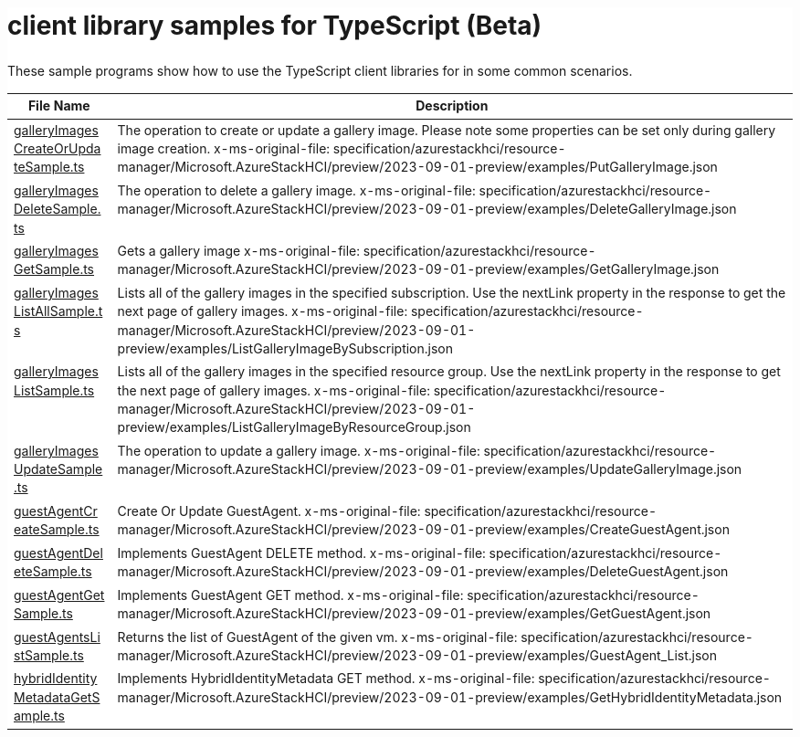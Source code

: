 # client library samples for TypeScript (Beta)

These sample programs show how to use the TypeScript client libraries for in some common scenarios.

| **File Name**                                                                                   | **Description**                                                                                                                                                                                                                                                                                                                                         |
| ----------------------------------------------------------------------------------------------- | ------------------------------------------------------------------------------------------------------------------------------------------------------------------------------------------------------------------------------------------------------------------------------------------------------------------------------------------------------- |
| [galleryImagesCreateOrUpdateSample.ts][galleryimagescreateorupdatesample]                       | The operation to create or update a gallery image. Please note some properties can be set only during gallery image creation. x-ms-original-file: specification/azurestackhci/resource-manager/Microsoft.AzureStackHCI/preview/2023-09-01-preview/examples/PutGalleryImage.json                                                                         |
| [galleryImagesDeleteSample.ts][galleryimagesdeletesample]                                       | The operation to delete a gallery image. x-ms-original-file: specification/azurestackhci/resource-manager/Microsoft.AzureStackHCI/preview/2023-09-01-preview/examples/DeleteGalleryImage.json                                                                                                                                                           |
| [galleryImagesGetSample.ts][galleryimagesgetsample]                                             | Gets a gallery image x-ms-original-file: specification/azurestackhci/resource-manager/Microsoft.AzureStackHCI/preview/2023-09-01-preview/examples/GetGalleryImage.json                                                                                                                                                                                  |
| [galleryImagesListAllSample.ts][galleryimageslistallsample]                                     | Lists all of the gallery images in the specified subscription. Use the nextLink property in the response to get the next page of gallery images. x-ms-original-file: specification/azurestackhci/resource-manager/Microsoft.AzureStackHCI/preview/2023-09-01-preview/examples/ListGalleryImageBySubscription.json                                       |
| [galleryImagesListSample.ts][galleryimageslistsample]                                           | Lists all of the gallery images in the specified resource group. Use the nextLink property in the response to get the next page of gallery images. x-ms-original-file: specification/azurestackhci/resource-manager/Microsoft.AzureStackHCI/preview/2023-09-01-preview/examples/ListGalleryImageByResourceGroup.json                                    |
| [galleryImagesUpdateSample.ts][galleryimagesupdatesample]                                       | The operation to update a gallery image. x-ms-original-file: specification/azurestackhci/resource-manager/Microsoft.AzureStackHCI/preview/2023-09-01-preview/examples/UpdateGalleryImage.json                                                                                                                                                           |
| [guestAgentCreateSample.ts][guestagentcreatesample]                                             | Create Or Update GuestAgent. x-ms-original-file: specification/azurestackhci/resource-manager/Microsoft.AzureStackHCI/preview/2023-09-01-preview/examples/CreateGuestAgent.json                                                                                                                                                                         |
| [guestAgentDeleteSample.ts][guestagentdeletesample]                                             | Implements GuestAgent DELETE method. x-ms-original-file: specification/azurestackhci/resource-manager/Microsoft.AzureStackHCI/preview/2023-09-01-preview/examples/DeleteGuestAgent.json                                                                                                                                                                 |
| [guestAgentGetSample.ts][guestagentgetsample]                                                   | Implements GuestAgent GET method. x-ms-original-file: specification/azurestackhci/resource-manager/Microsoft.AzureStackHCI/preview/2023-09-01-preview/examples/GetGuestAgent.json                                                                                                                                                                       |
| [guestAgentsListSample.ts][guestagentslistsample]                                               | Returns the list of GuestAgent of the given vm. x-ms-original-file: specification/azurestackhci/resource-manager/Microsoft.AzureStackHCI/preview/2023-09-01-preview/examples/GuestAgent_List.json                                                                                                                                                       |
| [hybridIdentityMetadataGetSample.ts][hybrididentitymetadatagetsample]                           | Implements HybridIdentityMetadata GET method. x-ms-original-file: specification/azurestackhci/resource-manager/Microsoft.AzureStackHCI/preview/2023-09-01-preview/examples/GetHybridIdentityMetadata.json                                                                                                                                               |

[galleryimagescreateorupdatesample]: https://github.com/Azure/azure-sdk-for-js/blob/main/sdk/azurestackhci/arm-azurestackhci/samples/v4/typescript/src/galleryImagesCreateOrUpdateSample.ts
[galleryimagesdeletesample]: https://github.com/Azure/azure-sdk-for-js/blob/main/sdk/azurestackhci/arm-azurestackhci/samples/v4/typescript/src/galleryImagesDeleteSample.ts
[galleryimagesgetsample]: https://github.com/Azure/azure-sdk-for-js/blob/main/sdk/azurestackhci/arm-azurestackhci/samples/v4/typescript/src/galleryImagesGetSample.ts
[galleryimageslistallsample]: https://github.com/Azure/azure-sdk-for-js/blob/main/sdk/azurestackhci/arm-azurestackhci/samples/v4/typescript/src/galleryImagesListAllSample.ts
[galleryimageslistsample]: https://github.com/Azure/azure-sdk-for-js/blob/main/sdk/azurestackhci/arm-azurestackhci/samples/v4/typescript/src/galleryImagesListSample.ts
[galleryimagesupdatesample]: https://github.com/Azure/azure-sdk-for-js/blob/main/sdk/azurestackhci/arm-azurestackhci/samples/v4/typescript/src/galleryImagesUpdateSample.ts
[guestagentcreatesample]: https://github.com/Azure/azure-sdk-for-js/blob/main/sdk/azurestackhci/arm-azurestackhci/samples/v4/typescript/src/guestAgentCreateSample.ts
[guestagentdeletesample]: https://github.com/Azure/azure-sdk-for-js/blob/main/sdk/azurestackhci/arm-azurestackhci/samples/v4/typescript/src/guestAgentDeleteSample.ts
[guestagentgetsample]: https://github.com/Azure/azure-sdk-for-js/blob/main/sdk/azurestackhci/arm-azurestackhci/samples/v4/typescript/src/guestAgentGetSample.ts
[guestagentslistsample]: https://github.com/Azure/azure-sdk-for-js/blob/main/sdk/azurestackhci/arm-azurestackhci/samples/v4/typescript/src/guestAgentsListSample.ts
[hybrididentitymetadatagetsample]: https://github.com/Azure/azure-sdk-for-js/blob/main/sdk/azurestackhci/arm-azurestackhci/samples/v4/typescript/src/hybridIdentityMetadataGetSample.ts
[hybrididentitymetadatalistsample]: https://github.com/Azure/azure-sdk-for-js/blob/main/sdk/azurestackhci/arm-azurestackhci/samples/v4/typescript/src/hybridIdentityMetadataListSample.ts
[logicalnetworkscreateorupdatesample]: https://github.com/Azure/azure-sdk-for-js/blob/main/sdk/azurestackhci/arm-azurestackhci/samples/v4/typescript/src/logicalNetworksCreateOrUpdateSample.ts
[logicalnetworksdeletesample]: https://github.com/Azure/azure-sdk-for-js/blob/main/sdk/azurestackhci/arm-azurestackhci/samples/v4/typescript/src/logicalNetworksDeleteSample.ts
[logicalnetworksgetsample]: https://github.com/Azure/azure-sdk-for-js/blob/main/sdk/azurestackhci/arm-azurestackhci/samples/v4/typescript/src/logicalNetworksGetSample.ts
[logicalnetworkslistallsample]: https://github.com/Azure/azure-sdk-for-js/blob/main/sdk/azurestackhci/arm-azurestackhci/samples/v4/typescript/src/logicalNetworksListAllSample.ts
[logicalnetworkslistsample]: https://github.com/Azure/azure-sdk-for-js/blob/main/sdk/azurestackhci/arm-azurestackhci/samples/v4/typescript/src/logicalNetworksListSample.ts
[logicalnetworksupdatesample]: https://github.com/Azure/azure-sdk-for-js/blob/main/sdk/azurestackhci/arm-azurestackhci/samples/v4/typescript/src/logicalNetworksUpdateSample.ts
[marketplacegalleryimagescreateorupdatesample]: https://github.com/Azure/azure-sdk-for-js/blob/main/sdk/azurestackhci/arm-azurestackhci/samples/v4/typescript/src/marketplaceGalleryImagesCreateOrUpdateSample.ts
[marketplacegalleryimagesdeletesample]: https://github.com/Azure/azure-sdk-for-js/blob/main/sdk/azurestackhci/arm-azurestackhci/samples/v4/typescript/src/marketplaceGalleryImagesDeleteSample.ts
[marketplacegalleryimagesgetsample]: https://github.com/Azure/azure-sdk-for-js/blob/main/sdk/azurestackhci/arm-azurestackhci/samples/v4/typescript/src/marketplaceGalleryImagesGetSample.ts
[marketplacegalleryimageslistallsample]: https://github.com/Azure/azure-sdk-for-js/blob/main/sdk/azurestackhci/arm-azurestackhci/samples/v4/typescript/src/marketplaceGalleryImagesListAllSample.ts
[marketplacegalleryimageslistsample]: https://github.com/Azure/azure-sdk-for-js/blob/main/sdk/azurestackhci/arm-azurestackhci/samples/v4/typescript/src/marketplaceGalleryImagesListSample.ts
[marketplacegalleryimagesupdatesample]: https://github.com/Azure/azure-sdk-for-js/blob/main/sdk/azurestackhci/arm-azurestackhci/samples/v4/typescript/src/marketplaceGalleryImagesUpdateSample.ts
[networkinterfacescreateorupdatesample]: https://github.com/Azure/azure-sdk-for-js/blob/main/sdk/azurestackhci/arm-azurestackhci/samples/v4/typescript/src/networkInterfacesCreateOrUpdateSample.ts
[networkinterfacesdeletesample]: https://github.com/Azure/azure-sdk-for-js/blob/main/sdk/azurestackhci/arm-azurestackhci/samples/v4/typescript/src/networkInterfacesDeleteSample.ts
[networkinterfacesgetsample]: https://github.com/Azure/azure-sdk-for-js/blob/main/sdk/azurestackhci/arm-azurestackhci/samples/v4/typescript/src/networkInterfacesGetSample.ts
[networkinterfaceslistallsample]: https://github.com/Azure/azure-sdk-for-js/blob/main/sdk/azurestackhci/arm-azurestackhci/samples/v4/typescript/src/networkInterfacesListAllSample.ts
[networkinterfaceslistsample]: https://github.com/Azure/azure-sdk-for-js/blob/main/sdk/azurestackhci/arm-azurestackhci/samples/v4/typescript/src/networkInterfacesListSample.ts
[networkinterfacesupdatesample]: https://github.com/Azure/azure-sdk-for-js/blob/main/sdk/azurestackhci/arm-azurestackhci/samples/v4/typescript/src/networkInterfacesUpdateSample.ts
[operationslistsample]: https://github.com/Azure/azure-sdk-for-js/blob/main/sdk/azurestackhci/arm-azurestackhci/samples/v4/typescript/src/operationsListSample.ts
[storagecontainerscreateorupdatesample]: https://github.com/Azure/azure-sdk-for-js/blob/main/sdk/azurestackhci/arm-azurestackhci/samples/v4/typescript/src/storageContainersCreateOrUpdateSample.ts
[storagecontainersdeletesample]: https://github.com/Azure/azure-sdk-for-js/blob/main/sdk/azurestackhci/arm-azurestackhci/samples/v4/typescript/src/storageContainersDeleteSample.ts
[storagecontainersgetsample]: https://github.com/Azure/azure-sdk-for-js/blob/main/sdk/azurestackhci/arm-azurestackhci/samples/v4/typescript/src/storageContainersGetSample.ts
[storagecontainerslistallsample]: https://github.com/Azure/azure-sdk-for-js/blob/main/sdk/azurestackhci/arm-azurestackhci/samples/v4/typescript/src/storageContainersListAllSample.ts
[storagecontainerslistsample]: https://github.com/Azure/azure-sdk-for-js/blob/main/sdk/azurestackhci/arm-azurestackhci/samples/v4/typescript/src/storageContainersListSample.ts
[storagecontainersupdatesample]: https://github.com/Azure/azure-sdk-for-js/blob/main/sdk/azurestackhci/arm-azurestackhci/samples/v4/typescript/src/storageContainersUpdateSample.ts
[virtualharddiskscreateorupdatesample]: https://github.com/Azure/azure-sdk-for-js/blob/main/sdk/azurestackhci/arm-azurestackhci/samples/v4/typescript/src/virtualHardDisksCreateOrUpdateSample.ts
[virtualharddisksdeletesample]: https://github.com/Azure/azure-sdk-for-js/blob/main/sdk/azurestackhci/arm-azurestackhci/samples/v4/typescript/src/virtualHardDisksDeleteSample.ts
[virtualharddisksgetsample]: https://github.com/Azure/azure-sdk-for-js/blob/main/sdk/azurestackhci/arm-azurestackhci/samples/v4/typescript/src/virtualHardDisksGetSample.ts
[virtualharddiskslistallsample]: https://github.com/Azure/azure-sdk-for-js/blob/main/sdk/azurestackhci/arm-azurestackhci/samples/v4/typescript/src/virtualHardDisksListAllSample.ts
[virtualharddiskslistsample]: https://github.com/Azure/azure-sdk-for-js/blob/main/sdk/azurestackhci/arm-azurestackhci/samples/v4/typescript/src/virtualHardDisksListSample.ts
[virtualharddisksupdatesample]: https://github.com/Azure/azure-sdk-for-js/blob/main/sdk/azurestackhci/arm-azurestackhci/samples/v4/typescript/src/virtualHardDisksUpdateSample.ts
[virtualmachineinstancescreateorupdatesample]: https://github.com/Azure/azure-sdk-for-js/blob/main/sdk/azurestackhci/arm-azurestackhci/samples/v4/typescript/src/virtualMachineInstancesCreateOrUpdateSample.ts
[virtualmachineinstancesdeletesample]: https://github.com/Azure/azure-sdk-for-js/blob/main/sdk/azurestackhci/arm-azurestackhci/samples/v4/typescript/src/virtualMachineInstancesDeleteSample.ts
[virtualmachineinstancesgetsample]: https://github.com/Azure/azure-sdk-for-js/blob/main/sdk/azurestackhci/arm-azurestackhci/samples/v4/typescript/src/virtualMachineInstancesGetSample.ts
[virtualmachineinstanceslistsample]: https://github.com/Azure/azure-sdk-for-js/blob/main/sdk/azurestackhci/arm-azurestackhci/samples/v4/typescript/src/virtualMachineInstancesListSample.ts
[virtualmachineinstancesrestartsample]: https://github.com/Azure/azure-sdk-for-js/blob/main/sdk/azurestackhci/arm-azurestackhci/samples/v4/typescript/src/virtualMachineInstancesRestartSample.ts
[virtualmachineinstancesstartsample]: https://github.com/Azure/azure-sdk-for-js/blob/main/sdk/azurestackhci/arm-azurestackhci/samples/v4/typescript/src/virtualMachineInstancesStartSample.ts
[virtualmachineinstancesstopsample]: https://github.com/Azure/azure-sdk-for-js/blob/main/sdk/azurestackhci/arm-azurestackhci/samples/v4/typescript/src/virtualMachineInstancesStopSample.ts
[virtualmachineinstancesupdatesample]: https://github.com/Azure/azure-sdk-for-js/blob/main/sdk/azurestackhci/arm-azurestackhci/samples/v4/typescript/src/virtualMachineInstancesUpdateSample.ts
[apiref]: https://docs.microsoft.com/javascript/api/@azure/arm-azurestackhci?view=azure-node-preview
[freesub]: https://azure.microsoft.com/free/
[package]: https://github.com/Azure/azure-sdk-for-js/tree/main/sdk/azurestackhci/arm-azurestackhci/README.md
[typescript]: https://www.typescriptlang.org/docs/home.html